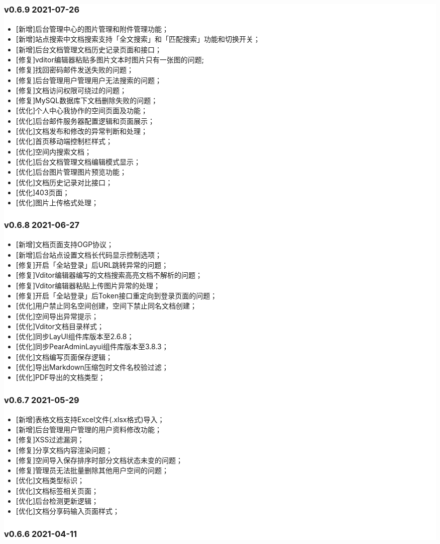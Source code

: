 ### v0.6.9 2021-07-26

- [新增]后台管理中心的图片管理和附件管理功能；
- [新增]站点搜索中文档搜索支持「全文搜索」和「匹配搜索」功能和切换开关；
- [新增]后台文档管理文档历史记录页面和接口；
- [修复]vditor编辑器粘贴多图片文本时图片只有一张图的问题;
- [修复]找回密码邮件发送失败的问题；
- [修复]后台管理用户管理用户无法搜索的问题；
- [修复]文档访问权限可绕过的问题；
- [修复]MySQL数据库下文档删除失败的问题；
- [优化]个人中心我协作的空间页面及功能；
- [优化]后台邮件服务器配置逻辑和页面展示；
- [优化]文档发布和修改的异常判断和处理；
- [优化]首页移动端控制栏样式；
- [优化]空间内搜索文档；
- [优化]后台文档管理文档编辑模式显示；
- [优化]后台图片管理图片预览功能；
- [优化]文档历史记录对比接口；
- [优化]403页面；
- [优化]图片上传格式处理；

### v0.6.8 2021-06-27

- [新增]文档页面支持OGP协议；
- [新增]后台站点设置文档长代码显示控制选项；
- [修复]开启「全站登录」后URL跳转异常的问题；
- [修复]Vditor编辑器编写的文档搜索高亮文档不解析的问题；
- [修复]Vditor编辑器粘贴上传图片异常的处理；
- [修复]开启「全站登录」后Token接口重定向到登录页面的问题；
- [优化]用户禁止同名空间创建，空间下禁止同名文档创建；
- [优化]空间导出异常提示；
- [优化]Vditor文档目录样式；
- [优化]同步LayUI组件库版本至2.6.8；
- [优化]同步PearAdminLayui组件库版本至3.8.3；
- [优化]文档编写页面保存逻辑；
- [优化]导出Markdown压缩包时文件名校验过滤；
- [优化]PDF导出的文档类型；

### v0.6.7 2021-05-29
- [新增]表格文档支持Excel文件(.xlsx格式)导入；
- [新增]后台管理用户管理的用户资料修改功能；
- [修复]XSS过滤漏洞；
- [修复]分享文档内容渲染问题；
- [修复]空间导入保存排序时部分文档状态未变的问题；
- [修复]管理员无法批量删除其他用户空间的问题；
- [优化]文档类型标识；
- [优化]文档标签相关页面；
- [优化]后台检测更新逻辑；
- [优化]文档分享码输入页面样式；

### v0.6.6 2021-04-11
